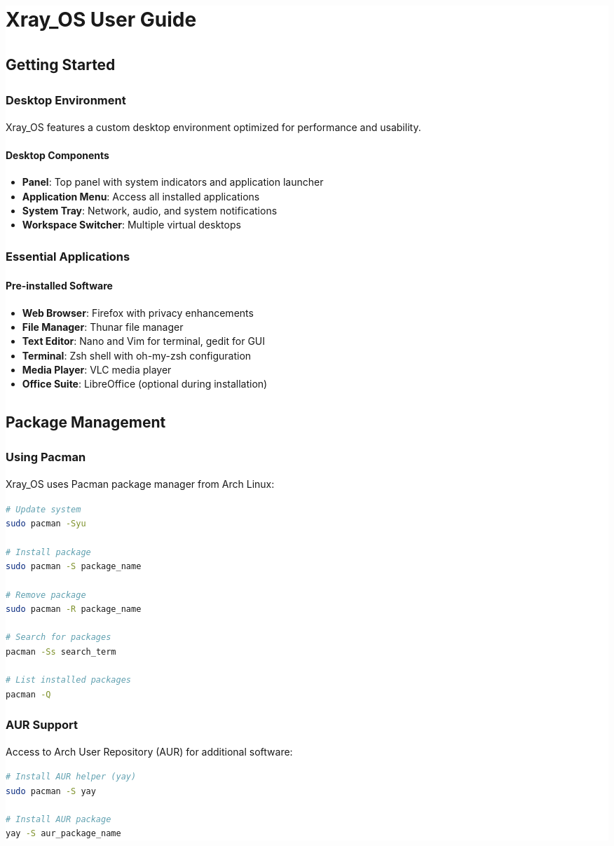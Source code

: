 # Xray_OS User Guide

## Getting Started

### Desktop Environment
Xray_OS features a custom desktop environment optimized for performance and usability.

#### Desktop Components
- **Panel**: Top panel with system indicators and application launcher
- **Application Menu**: Access all installed applications
- **System Tray**: Network, audio, and system notifications
- **Workspace Switcher**: Multiple virtual desktops

### Essential Applications

#### Pre-installed Software
- **Web Browser**: Firefox with privacy enhancements
- **File Manager**: Thunar file manager
- **Text Editor**: Nano and Vim for terminal, gedit for GUI
- **Terminal**: Zsh shell with oh-my-zsh configuration
- **Media Player**: VLC media player
- **Office Suite**: LibreOffice (optional during installation)

## Package Management

### Using Pacman
Xray_OS uses Pacman package manager from Arch Linux:

```bash
# Update system
sudo pacman -Syu

# Install package
sudo pacman -S package_name

# Remove package
sudo pacman -R package_name

# Search for packages
pacman -Ss search_term

# List installed packages
pacman -Q
```

### AUR Support
Access to Arch User Repository (AUR) for additional software:

```bash
# Install AUR helper (yay)
sudo pacman -S yay

# Install AUR package
yay -S aur_package_name
```
